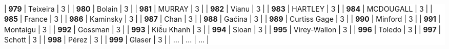 | **979** | Teixeira                                                            | 3                    |
| **980** | Bolain                                                              | 3                    |
| **981** | MURRAY                                                              | 3                    |
| **982** | Vianu                                                               | 3                    |
| **983** | HARTLEY                                                             | 3                    |
| **984** | MCDOUGALL                                                           | 3                    |
| **985** | France                                                              | 3                    |
| **986** | Kaminsky                                                            | 3                    |
| **987** | Chan                                                                | 3                    |
| **988** | Gaćina                                                              | 3                    |
| **989** | Curtiss Gage                                                        | 3                    |
| **990** | Minford                                                             | 3                    |
| **991** | Montaigu                                                            | 3                    |
| **992** | Gossman                                                             | 3                    |
| **993** | Kiều Khanh                                                          | 3                    |
| **994** | Sloan                                                               | 3                    |
| **995** | Virey-Wallon                                                        | 3                    |
| **996** | Toledo                                                              | 3                    |
| **997** | Schott                                                              | 3                    |
| **998** | Pérez                                                               | 3                    |
| **999** | Glaser                                                              | 3                    |
| ... | ... | ... |

